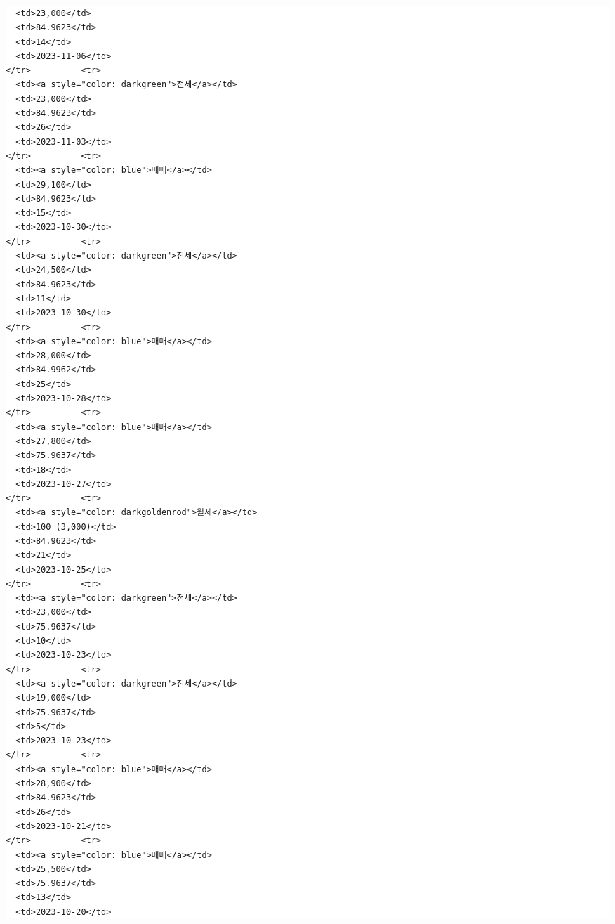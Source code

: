       <td>23,000</td>
      <td>84.9623</td>
      <td>14</td>
      <td>2023-11-06</td>
    </tr>          <tr>
      <td><a style="color: darkgreen">전세</a></td>
      <td>23,000</td>
      <td>84.9623</td>
      <td>26</td>
      <td>2023-11-03</td>
    </tr>          <tr>
      <td><a style="color: blue">매매</a></td>
      <td>29,100</td>
      <td>84.9623</td>
      <td>15</td>
      <td>2023-10-30</td>
    </tr>          <tr>
      <td><a style="color: darkgreen">전세</a></td>
      <td>24,500</td>
      <td>84.9623</td>
      <td>11</td>
      <td>2023-10-30</td>
    </tr>          <tr>
      <td><a style="color: blue">매매</a></td>
      <td>28,000</td>
      <td>84.9962</td>
      <td>25</td>
      <td>2023-10-28</td>
    </tr>          <tr>
      <td><a style="color: blue">매매</a></td>
      <td>27,800</td>
      <td>75.9637</td>
      <td>18</td>
      <td>2023-10-27</td>
    </tr>          <tr>
      <td><a style="color: darkgoldenrod">월세</a></td>
      <td>100 (3,000)</td>
      <td>84.9623</td>
      <td>21</td>
      <td>2023-10-25</td>
    </tr>          <tr>
      <td><a style="color: darkgreen">전세</a></td>
      <td>23,000</td>
      <td>75.9637</td>
      <td>10</td>
      <td>2023-10-23</td>
    </tr>          <tr>
      <td><a style="color: darkgreen">전세</a></td>
      <td>19,000</td>
      <td>75.9637</td>
      <td>5</td>
      <td>2023-10-23</td>
    </tr>          <tr>
      <td><a style="color: blue">매매</a></td>
      <td>28,900</td>
      <td>84.9623</td>
      <td>26</td>
      <td>2023-10-21</td>
    </tr>          <tr>
      <td><a style="color: blue">매매</a></td>
      <td>25,500</td>
      <td>75.9637</td>
      <td>13</td>
      <td>2023-10-20</td>